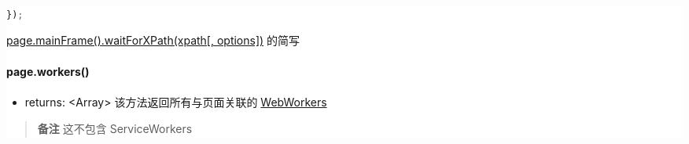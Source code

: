 ```js
});
```
[page.mainFrame().waitForXPath(xpath[, options])](#framewaitforxpathxpath-options) 的简写

#### page.workers()
- returns: <Array<Worker>> 该方法返回所有与页面关联的 [WebWorkers](https://developer.mozilla.org/en-US/docs/Web/API/Web_Workers_API)

> **备注** 这不包含 ServiceWorkers
